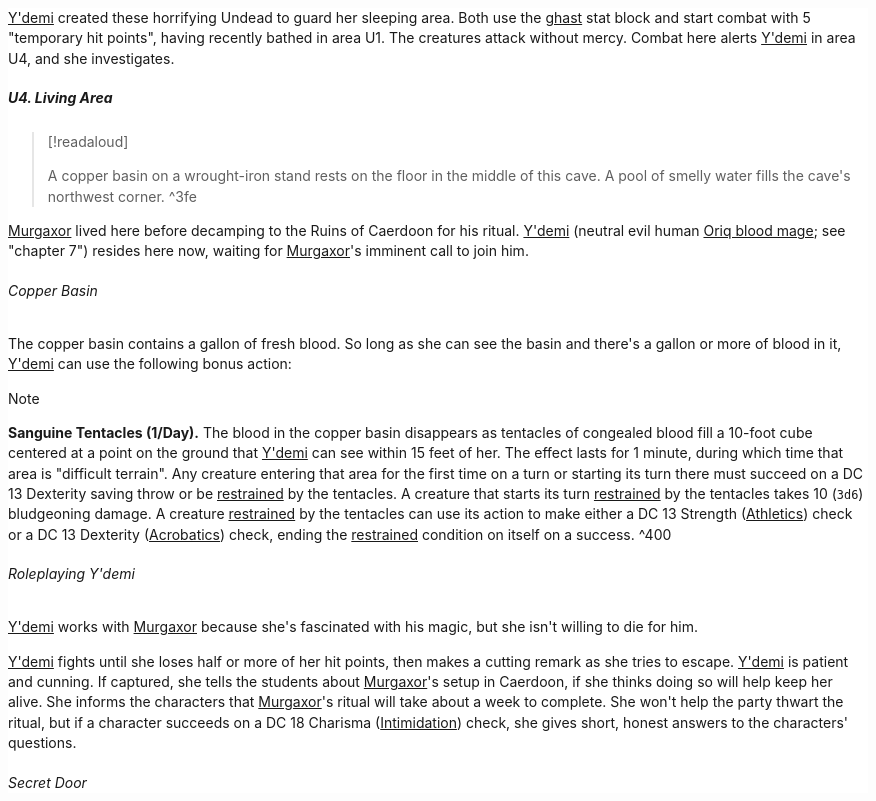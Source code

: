 [Y'demi](Mechanics/bestiary/npc/ydemi-scc.md) created these horrifying Undead to guard her sleeping area. Both use the [ghast](Mechanics/bestiary/undead/ghast.md) stat block and start combat with 5 "temporary hit points", having recently bathed in area U1. The creatures attack without mercy. Combat here alerts [Y'demi](Mechanics/bestiary/npc/ydemi-scc.md) in area U4, and she investigates.

##### U4. Living Area

> [!readaloud] 
> 
> A copper basin on a wrought-iron stand rests on the floor in the middle of this cave. A pool of smelly water fills the cave's northwest corner.
^3fe

[Murgaxor](Mechanics/bestiary/npc/murgaxor-scc.md) lived here before decamping to the Ruins of Caerdoon for his ritual. [Y'demi](Mechanics/bestiary/npc/ydemi-scc.md) (neutral evil human [Oriq blood mage](Mechanics/bestiary/humanoid/oriq-blood-mage-scc.md); see "chapter 7") resides here now, waiting for [Murgaxor](Mechanics/bestiary/npc/murgaxor-scc.md)'s imminent call to join him.

###### Copper Basin

The copper basin contains a gallon of fresh blood. So long as she can see the basin and there's a gallon or more of blood in it, [Y'demi](Mechanics/bestiary/npc/ydemi-scc.md) can use the following bonus action:

> [!note] 
> 
> **Sanguine Tentacles (1/Day).** The blood in the copper basin disappears as tentacles of congealed blood fill a 10-foot cube centered at a point on the ground that [Y'demi](Mechanics/bestiary/npc/ydemi-scc.md) can see within 15 feet of her. The effect lasts for 1 minute, during which time that area is "difficult terrain". Any creature entering that area for the first time on a turn or starting its turn there must succeed on a DC 13 Dexterity saving throw or be [restrained](Mechanics/Rules/conditions.md#Restrained) by the tentacles. A creature that starts its turn [restrained](Mechanics/Rules/conditions.md#Restrained) by the tentacles takes 10 (`3d6`) bludgeoning damage. A creature [restrained](Mechanics/Rules/conditions.md#Restrained) by the tentacles can use its action to make either a DC 13 Strength ([Athletics](Mechanics/Rules/skills.md#Athletics)) check or a DC 13 Dexterity ([Acrobatics](Mechanics/Rules/skills.md#Acrobatics)) check, ending the [restrained](Mechanics/Rules/conditions.md#Restrained) condition on itself on a success.
^400

###### Roleplaying Y'demi

[Y'demi](Mechanics/bestiary/npc/ydemi-scc.md) works with [Murgaxor](Mechanics/bestiary/npc/murgaxor-scc.md) because she's fascinated with his magic, but she isn't willing to die for him.

[Y'demi](Mechanics/bestiary/npc/ydemi-scc.md) fights until she loses half or more of her hit points, then makes a cutting remark as she tries to escape. [Y'demi](Mechanics/bestiary/npc/ydemi-scc.md) is patient and cunning. If captured, she tells the students about [Murgaxor](Mechanics/bestiary/npc/murgaxor-scc.md)'s setup in Caerdoon, if she thinks doing so will help keep her alive. She informs the characters that [Murgaxor](Mechanics/bestiary/npc/murgaxor-scc.md)'s ritual will take about a week to complete. She won't help the party thwart the ritual, but if a character succeeds on a DC 18 Charisma ([Intimidation](Mechanics/Rules/skills.md#Intimidation)) check, she gives short, honest answers to the characters' questions.

###### Secret Door

